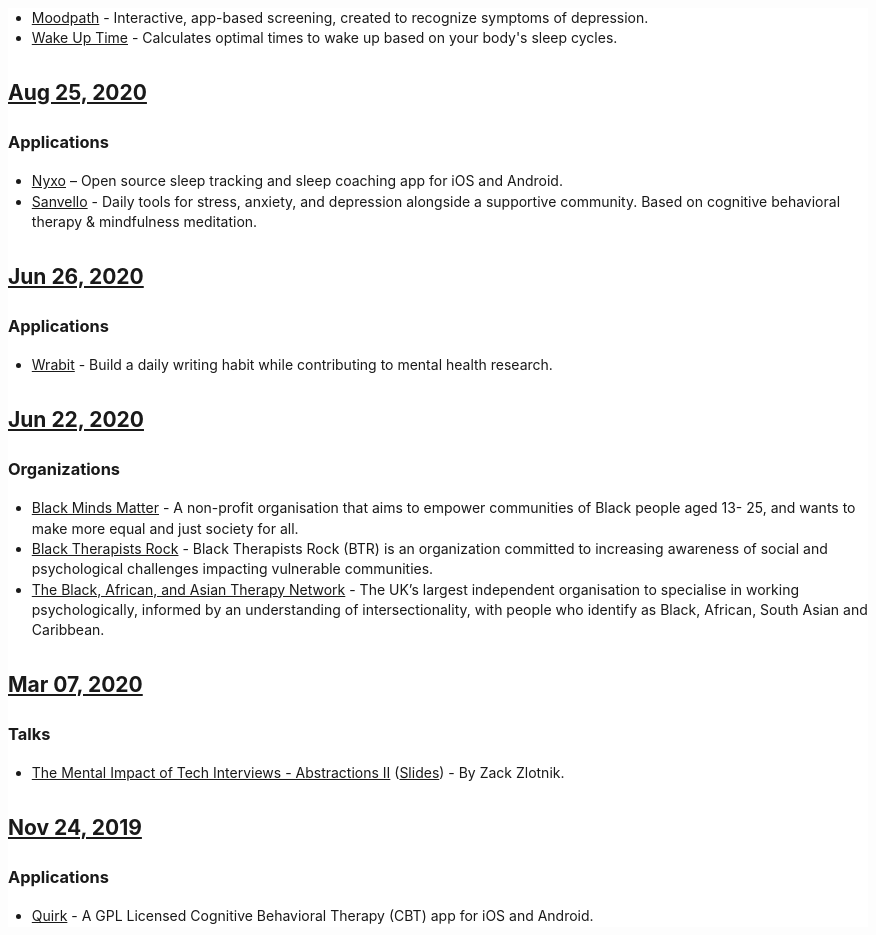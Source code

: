 *   [Moodpath](https://mymoodpath.com/en/) - Interactive, app-based screening, created to recognize symptoms of depression.
*   [Wake Up Time](http://wakeupti.me/) - Calculates optimal times to wake up based on your body's sleep cycles.

## [Aug 25, 2020](/content/2020/08/25/README.md)

### Applications

*   [Nyxo](https://nyxo.app) – Open source sleep tracking and sleep coaching app for iOS and Android.
*   [Sanvello](https://sanvello.com) - Daily tools for stress, anxiety, and depression alongside a supportive community. Based on cognitive behavioral therapy & mindfulness meditation.

## [Jun 26, 2020](/content/2020/06/26/README.md)

### Applications

*   [Wrabit](https://writewithwrabit.com) - Build a daily writing habit while contributing to mental health research.

## [Jun 22, 2020](/content/2020/06/22/README.md)

### Organizations

*   [Black Minds Matter](http://blackmindsmatter.co.uk/) - A non-profit organisation that aims to empower communities of Black people aged 13- 25, and wants to make more equal and just society for all.
*   [Black Therapists Rock](https://www.blacktherapistsrock.com/) - Black Therapists Rock (BTR) is an organization committed to increasing awareness of social and psychological challenges impacting vulnerable communities.
*   [The Black, African, and Asian Therapy Network](https://www.baatn.org.uk/) - The UK’s largest independent organisation to specialise in working psychologically, informed by an understanding of intersectionality, with people who identify as Black, African, South Asian and Caribbean.

## [Mar 07, 2020](/content/2020/03/07/README.md)

### Talks

*   [The Mental Impact of Tech Interviews - Abstractions II](https://www.youtube.com/watch?v=smS1PxK5qK4) ([Slides](https://docs.google.com/presentation/d/e/2PACX-1vRuuiXy4yk7B56kqCyYOxqKD1PRm5qVTEIg9FFlnTMLnNsrag6yzxnLgZFHjaFb6WbXLa60w4ci91xR/pub?start=false\&loop=false\&delayms=3000\&slide=id.g44670d1eb8_0_13)) - By Zack Zlotnik.

## [Nov 24, 2019](/content/2019/11/24/README.md)

### Applications

*   [Quirk](https://www.quirk.fyi/) - A GPL Licensed Cognitive Behavioral Therapy (CBT) app for iOS and Android.
